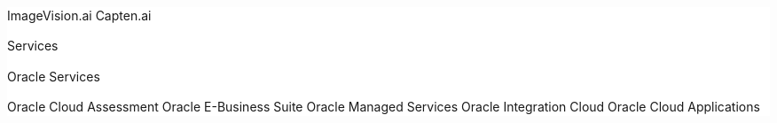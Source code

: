 










































 











 










ImageVision.ai
Capten.ai
 
 





 


Services

Oracle Services

Oracle Cloud Assessment
Oracle E-Business Suite
Oracle Managed Services
Oracle Integration Cloud
Oracle Cloud Applications
